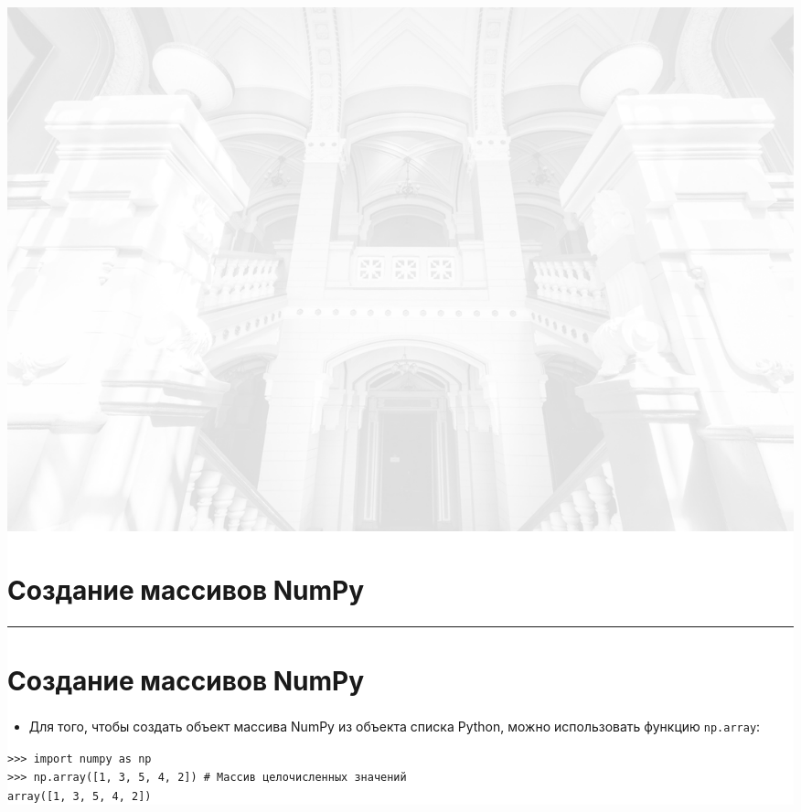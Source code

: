 <style scoped>
  section {
    justify-content: center;
    font-size: 30px
  }
</style>

![bg](contentinteriorw.jpeg)

# Создание массивов NumPy




---

# Создание массивов NumPy

- Для того, чтобы создать объект массива NumPy из объекта списка Python, можно использовать функцию `np.array`:

```pycon
>>> import numpy as np
>>> np.array([1, 3, 5, 4, 2]) # Массив целочисленных значений
array([1, 3, 5, 4, 2])
```
